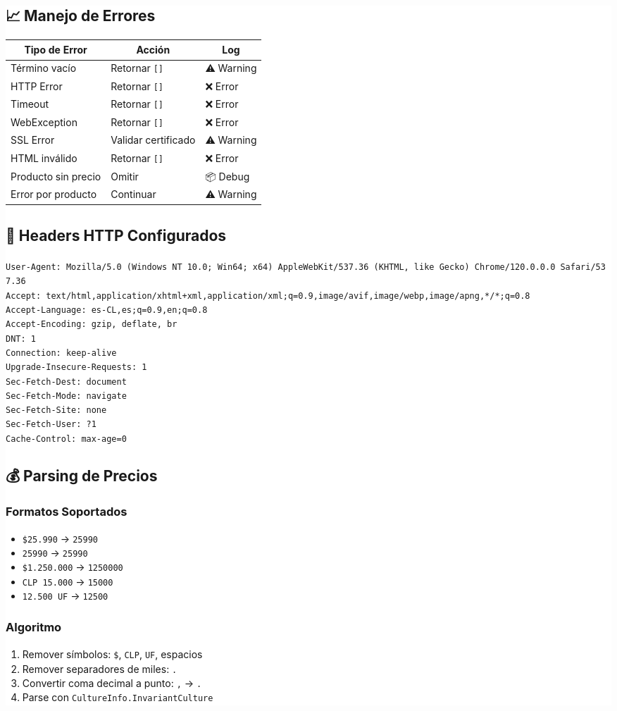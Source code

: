 ## 📈 Manejo de Errores

| Tipo de Error | Acción | Log |
|--------------|--------|-----|
| Término vacío | Retornar `[]` | ⚠️ Warning |
| HTTP Error | Retornar `[]` | ❌ Error |
| Timeout | Retornar `[]` | ❌ Error |
| WebException | Retornar `[]` | ❌ Error |
| SSL Error | Validar certificado | ⚠️ Warning |
| HTML inválido | Retornar `[]` | ❌ Error |
| Producto sin precio | Omitir | 📦 Debug |
| Error por producto | Continuar | ⚠️ Warning |

## 🎨 Headers HTTP Configurados

```http
User-Agent: Mozilla/5.0 (Windows NT 10.0; Win64; x64) AppleWebKit/537.36 (KHTML, like Gecko) Chrome/120.0.0.0 Safari/537.36
Accept: text/html,application/xhtml+xml,application/xml;q=0.9,image/avif,image/webp,image/apng,*/*;q=0.8
Accept-Language: es-CL,es;q=0.9,en;q=0.8
Accept-Encoding: gzip, deflate, br
DNT: 1
Connection: keep-alive
Upgrade-Insecure-Requests: 1
Sec-Fetch-Dest: document
Sec-Fetch-Mode: navigate
Sec-Fetch-Site: none
Sec-Fetch-User: ?1
Cache-Control: max-age=0
```

## 💰 Parsing de Precios

### Formatos Soportados
- `$25.990` → `25990`
- `25990` → `25990`
- `$1.250.000` → `1250000`
- `CLP 15.000` → `15000`
- `12.500 UF` → `12500`

### Algoritmo
1. Remover símbolos: `$`, `CLP`, `UF`, espacios
2. Remover separadores de miles: `.`
3. Convertir coma decimal a punto: `,` → `.`
4. Parse con `CultureInfo.InvariantCulture`
